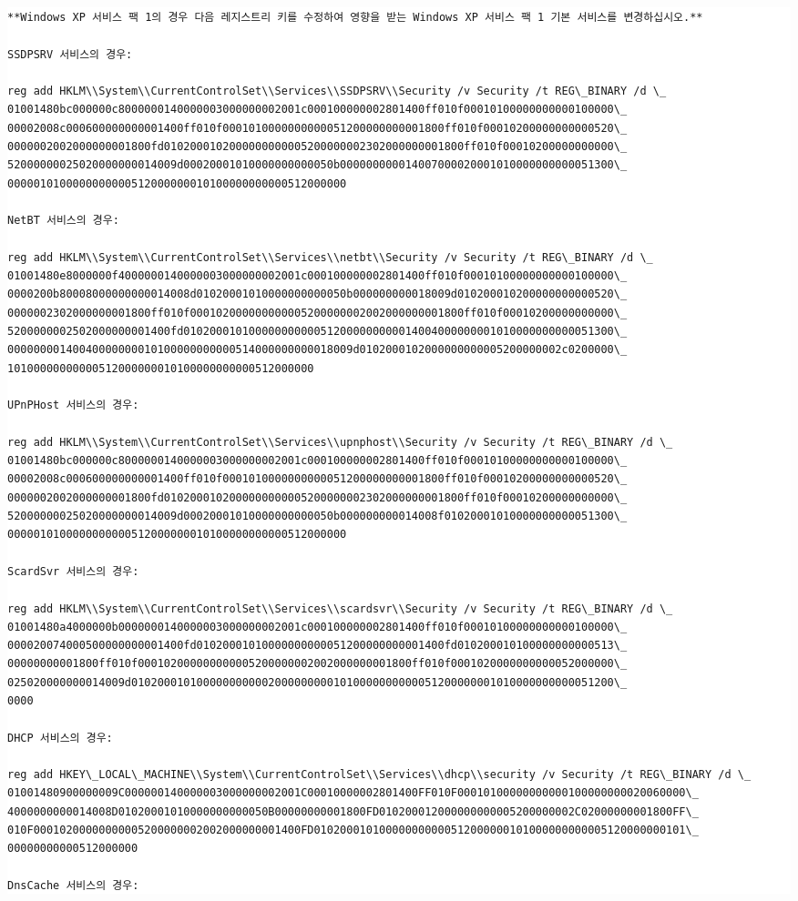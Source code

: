     **Windows XP 서비스 팩 1의 경우 다음 레지스트리 키를 수정하여 영향을 받는 Windows XP 서비스 팩 1 기본 서비스를 변경하십시오.**
  
    SSDPSRV 서비스의 경우:
  
    reg add HKLM\\System\\CurrentControlSet\\Services\\SSDPSRV\\Security /v Security /t REG\_BINARY /d \_  
    01001480bc000000c8000000140000003000000002001c000100000002801400ff010f00010100000000000100000\_  
    00002008c000600000000001400ff010f0001010000000000051200000000001800ff010f00010200000000000520\_  
    0000002002000000001800fd0102000102000000000005200000002302000000001800ff010f00010200000000000\_  
    52000000025020000000014009d00020001010000000000050b000000000014007000020001010000000000051300\_  
    0000010100000000000512000000010100000000000512000000
  
    NetBT 서비스의 경우:
  
    reg add HKLM\\System\\CurrentControlSet\\Services\\netbt\\Security /v Security /t REG\_BINARY /d \_  
    01001480e8000000f4000000140000003000000002001c000100000002801400ff010f00010100000000000100000\_  
    0000200b80008000000000014008d01020001010000000000050b000000000018009d010200010200000000000520\_  
    0000002302000000001800ff010f000102000000000005200000002002000000001800ff010f00010200000000000\_  
    5200000002502000000001400fd010200010100000000000512000000000014004000000001010000000000051300\_  
    00000000140040000000010100000000000514000000000018009d0102000102000000000005200000002c0200000\_  
    10100000000000512000000010100000000000512000000
  
    UPnPHost 서비스의 경우:
  
    reg add HKLM\\System\\CurrentControlSet\\Services\\upnphost\\Security /v Security /t REG\_BINARY /d \_  
    01001480bc000000c8000000140000003000000002001c000100000002801400ff010f00010100000000000100000\_  
    00002008c000600000000001400ff010f0001010000000000051200000000001800ff010f00010200000000000520\_  
    0000002002000000001800fd0102000102000000000005200000002302000000001800ff010f00010200000000000\_  
    52000000025020000000014009d00020001010000000000050b000000000014008f01020001010000000000051300\_  
    0000010100000000000512000000010100000000000512000000
  
    ScardSvr 서비스의 경우:
  
    reg add HKLM\\System\\CurrentControlSet\\Services\\scardsvr\\Security /v Security /t REG\_BINARY /d \_  
    01001480a4000000b0000000140000003000000002001c000100000002801400ff010f00010100000000000100000\_  
    000020074000500000000001400fd01020001010000000000051200000000001400fd010200010100000000000513\_  
    00000000001800ff010f000102000000000005200000002002000000001800ff010f0001020000000000052000000\_  
    025020000000014009d01020001010000000000020000000001010000000000051200000001010000000000051200\_  
    0000
  
    DHCP 서비스의 경우:
  
    reg add HKEY\_LOCAL\_MACHINE\\System\\CurrentControlSet\\Services\\dhcp\\security /v Security /t REG\_BINARY /d \_  
    01001480900000009C000000140000003000000002001C00010000002801400FF010F00010100000000000100000000020060000\_  
    4000000000014008D01020001010000000000050B00000000001800FD010200012000000000005200000002C02000000001800FF\_  
    010F00010200000000005200000002002000000001400FD010200010100000000000512000000101000000000005120000000101\_  
    00000000000512000000
  
    DnsCache 서비스의 경우:
  